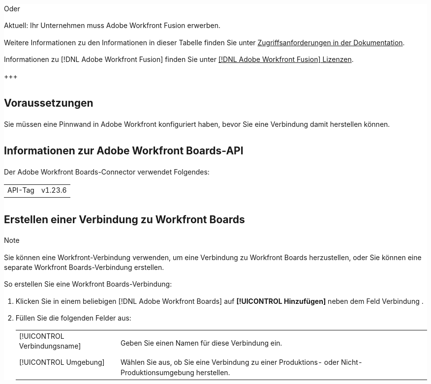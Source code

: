    <p>Oder</p>
   <p>Aktuell: Ihr Unternehmen muss Adobe Workfront Fusion erwerben.</p>
   </td> 
  </tr>
 </tbody> 
</table>

Weitere Informationen zu den Informationen in dieser Tabelle finden Sie unter [Zugriffsanforderungen in der Dokumentation](/help/workfront-fusion/references/licenses-and-roles/access-level-requirements-in-documentation.md).

Informationen zu [!DNL Adobe Workfront Fusion] finden Sie unter [[!DNL Adobe Workfront Fusion] Lizenzen](/help/workfront-fusion/set-up-and-manage-workfront-fusion/licensing-operations-overview/license-automation-vs-integration.md).

+++

## Voraussetzungen

Sie müssen eine Pinnwand in Adobe Workfront konfiguriert haben, bevor Sie eine Verbindung damit herstellen können.

## Informationen zur Adobe Workfront Boards-API

Der Adobe Workfront Boards-Connector verwendet Folgendes:

<table style="table-layout:auto"> 
 <col> 
 <col> 
 <tbody> 
  <tr> 
   <td role="rowheader">API-Tag</td> 
   <td>v1.23.6</td> 
  </tr>
 </tbody> 
 </table>

## Erstellen einer Verbindung zu Workfront Boards

>[!NOTE]
>
>Sie können eine Workfront-Verbindung verwenden, um eine Verbindung zu Workfront Boards herzustellen, oder Sie können eine separate Workfront Boards-Verbindung erstellen.

So erstellen Sie eine Workfront Boards-Verbindung:

1. Klicken Sie in einem beliebigen [!DNL Adobe Workfront Boards] auf **[!UICONTROL Hinzufügen]** neben dem Feld Verbindung .

1. Füllen Sie die folgenden Felder aus:

   <table style="table-layout:auto"> 
      <col class="TableStyle-TableStyle-List-options-in-steps-Column-Column1">
      </col>
      <col class="TableStyle-TableStyle-List-options-in-steps-Column-Column2">
      </col>
      <tbody>
        <tr>
          <td role="rowheader">[!UICONTROL Verbindungsname]</td>
          <td>
            <p>Geben Sie einen Namen für diese Verbindung ein.</p>
          </td>
        </tr>
        <tr>
          <td role="rowheader">[!UICONTROL Umgebung]</td>
          <td>Wählen Sie aus, ob Sie eine Verbindung zu einer Produktions- oder Nicht-Produktionsumgebung herstellen.</td>